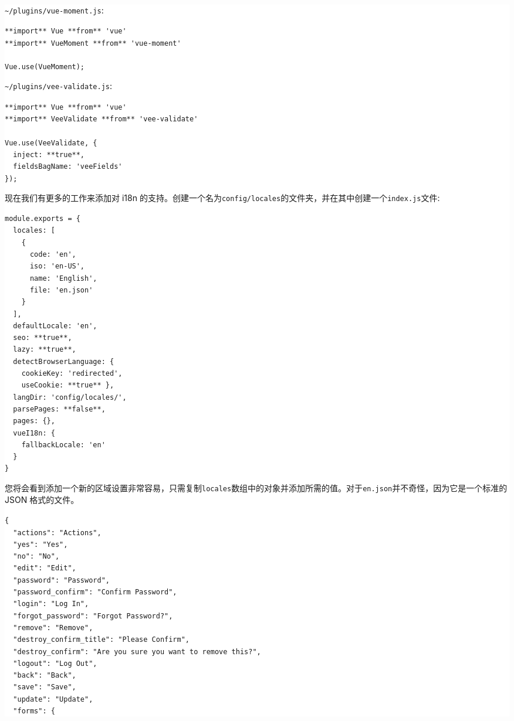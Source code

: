 `~/plugins/vue-moment.js`:

```
**import** Vue **from** 'vue'
**import** VueMoment **from** 'vue-moment'

Vue.use(VueMoment);
```

`~/plugins/vee-validate.js`:

```
**import** Vue **from** 'vue'
**import** VeeValidate **from** 'vee-validate'

Vue.use(VeeValidate, {
  inject: **true**,
  fieldsBagName: 'veeFields'
});
```

现在我们有更多的工作来添加对 i18n 的支持。创建一个名为`config/locales`的文件夹，并在其中创建一个`index.js`文件:

```
module.exports = {
  locales: [
    {
      code: 'en',
      iso: 'en-US',
      name: 'English',
      file: 'en.json'
    }
  ],
  defaultLocale: 'en',
  seo: **true**,
  lazy: **true**,
  detectBrowserLanguage: {
    cookieKey: 'redirected',
    useCookie: **true** },
  langDir: 'config/locales/',
  parsePages: **false**,
  pages: {},
  vueI18n: {
    fallbackLocale: 'en'
  }
}
```

您将会看到添加一个新的区域设置非常容易，只需复制`locales`数组中的对象并添加所需的值。对于`en.json`并不奇怪，因为它是一个标准的 JSON 格式的文件。

```
{
  "actions": "Actions",
  "yes": "Yes",
  "no": "No",
  "edit": "Edit",
  "password": "Password",
  "password_confirm": "Confirm Password",
  "login": "Log In",
  "forgot_password": "Forgot Password?",
  "remove": "Remove",
  "destroy_confirm_title": "Please Confirm",
  "destroy_confirm": "Are you sure you want to remove this?",
  "logout": "Log Out",
  "back": "Back",
  "save": "Save",
  "update": "Update",
  "forms": {
```